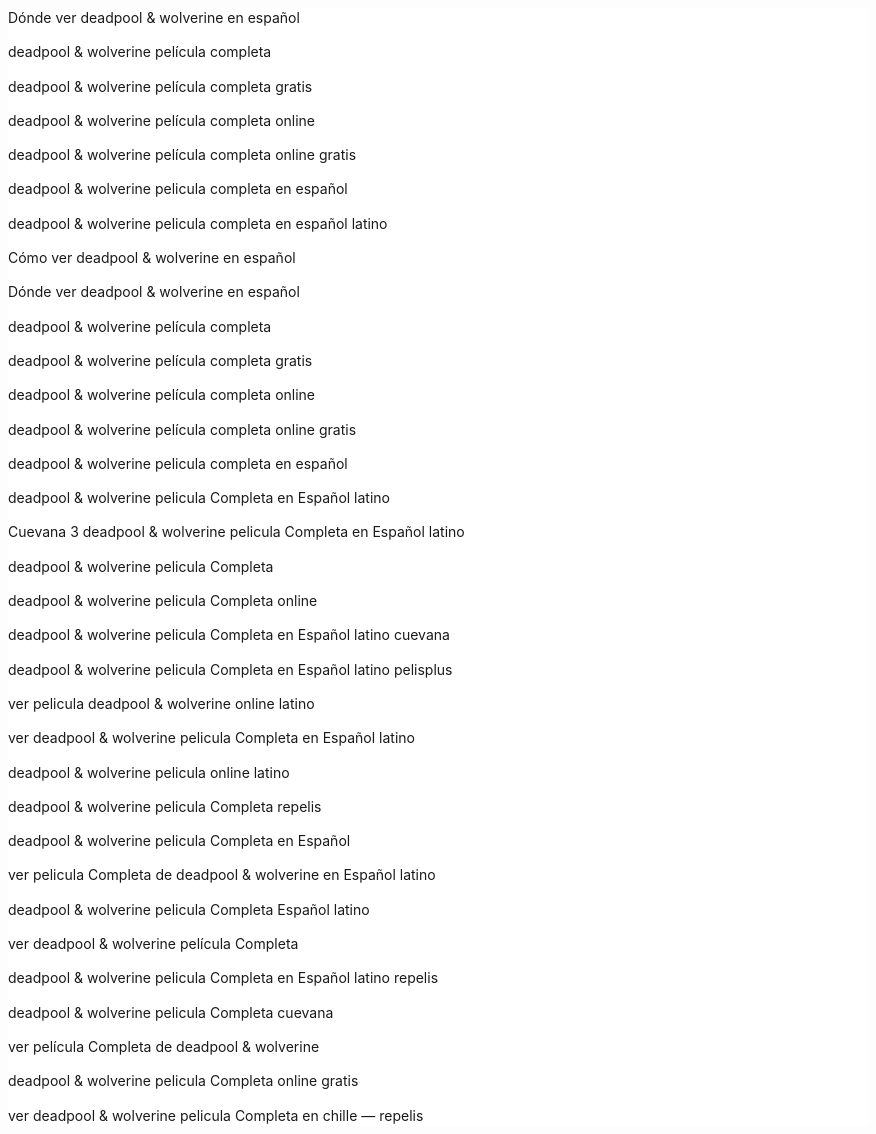Dónde ver deadpool & wolverine en español

deadpool & wolverine película completa

deadpool & wolverine película completa gratis

deadpool & wolverine película completa online

deadpool & wolverine película completa online gratis

deadpool & wolverine pelicula completa en español

deadpool & wolverine pelicula completa en español latino

Cómo ver deadpool & wolverine en español

Dónde ver deadpool & wolverine en español

deadpool & wolverine película completa

deadpool & wolverine película completa gratis

deadpool & wolverine película completa online

deadpool & wolverine película completa online gratis

deadpool & wolverine pelicula completa en español

deadpool & wolverine pelicula Completa en Español latino

Cuevana 3 deadpool & wolverine pelicula Completa en Español latino

deadpool & wolverine pelicula Completa

deadpool & wolverine pelicula Completa online

deadpool & wolverine pelicula Completa en Español latino cuevana

deadpool & wolverine pelicula Completa en Español latino pelisplus

ver pelicula deadpool & wolverine online latino

ver deadpool & wolverine pelicula Completa en Español latino

deadpool & wolverine pelicula online latino

deadpool & wolverine pelicula Completa repelis

deadpool & wolverine pelicula Completa en Español

ver pelicula Completa de deadpool & wolverine en Español latino

deadpool & wolverine pelicula Completa Español latino

ver deadpool & wolverine película Completa

deadpool & wolverine pelicula Completa en Español latino repelis

deadpool & wolverine pelicula Completa cuevana

ver película Completa de deadpool & wolverine

deadpool & wolverine pelicula Completa online gratis

ver deadpool & wolverine pelicula Completa en chille — repelis
